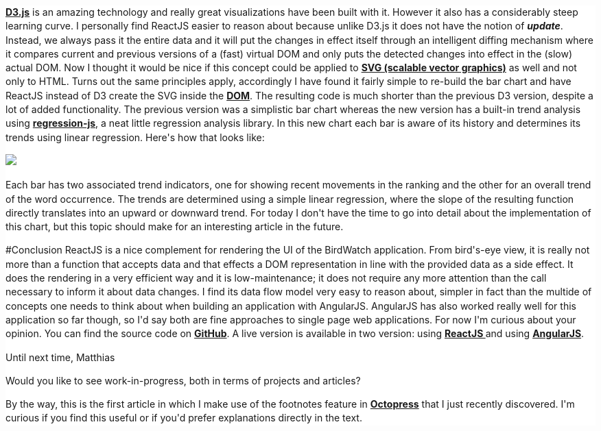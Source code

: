 **[D3.js](http://d3js.org)** is an amazing technology and really great visualizations have been built with it. However it also has a considerably steep learning curve. I personally find ReactJS easier to reason about because unlike D3.js it does not have the notion of ***update***. Instead, we always pass it the entire data and it will put the changes in effect itself through an intelligent diffing mechanism where it compares current and previous versions of a (fast) virtual DOM and only puts the detected changes into effect in the (slow) actual DOM. Now I thought it would be nice if this concept could be applied to **[SVG (scalable vector graphics)](http://en.wikipedia.org/wiki/Scalable_Vector_Graphics)** as well and not only to HTML. Turns out the same principles apply, accordingly I have found it fairly simple to re-build the bar chart and have ReactJS instead of D3 create the SVG inside the **[DOM](http://en.wikipedia.org/wiki/Document_Object_Model)**. The resulting code is much shorter than the previous D3 version, despite a lot of added functionality. The previous version was a simplistic bar chart whereas the new version has a built-in trend analysis using **[regression-js](https://github.com/Tom-Alexander/regression-js)**, a neat little regression analysis library. In this new chart each bar is aware of its history and determines its trends using linear regression. Here's how that looks like:

<img src="/images/react-barchart.png" />

Each bar has two associated trend indicators, one for showing recent movements in the ranking and the other for an overall trend of the word occurrence. The trends are determined using a simple linear regression, where the slope of the resulting function directly translates into an upward or downward trend. For today I don't have the time to go into detail about the implementation of this chart, but this topic should make for an interesting article in the future.  

#Conclusion
ReactJS is a nice complement for rendering the UI of the BirdWatch application. From bird's-eye view, it is really not more than a function that accepts data and that effects a DOM representation in line with the provided data as a side effect. It does the rendering in a very efficient way and it is low-maintenance; it does not require any more attention than the call necessary to inform it about data changes. I find its data flow model very easy to reason about, simpler in fact than the multide of concepts one needs to think about when building an application with AngularJS. AngularJS has also worked really well for this application so far though, so I'd say both are fine approaches to single page web applications. For now I'm curious about your opinion. You can find the source code on **[GitHub](https://github.com/matthiasn/BirdWatch)**. A live version is available in two version: using **[ ReactJS ](http://birdwatch.matthiasnehlsen.com/)** and using **[AngularJS](http://birdwatch.matthiasnehlsen.com/angular/#/)**.

Until next time,
Matthias

Would you like to see work-in-progress, both in terms of projects and articles? <iframe src="http://ghbtns.com/github-btn.html?user=matthiasn&type=follow&count=true" allowtransparency="true" frameborder="0" scrolling="0" width="165" height="20"></iframe>

By the way, this is the first article in which I make use of the footnotes feature in **[Octopress](http://octopress.org)** that I just recently discovered. I'm curious if you find this useful or if you'd prefer explanations directly in the text.

[^1]: The list of technical terms I am using for the live demo under birdwatch.matthiasnehlsen.com easily fits into this cap, in which case the application will receive all these tweets. The term **Obama** also usually fits into this limit. The term **love** on the other hand doesn't. If you were to download BirdWatch from GitHub, create a Twitter API key and replace the list of software terms with only the word **love**, I bet you will reach the 1% limit any second of the day. However not to worry, Twitter will still deliver at the rate limit, which last time I tried was about 4 million tweets per day. Sure, you might loose Tweets doing this, but not to worry when looking for popular tweets as those will appear time and time again as a retweet, making it highly unlikely to miss them over time. Only the current retweet count may lag behind when the last update as a retweet was dropped.

[^2]: **Idempotent**: This basically means that it must be possible to call something multiple times without additional side-effects, if any at all. Idempotency is for example also essential in scenarios where some service gurantees at-least-once delivery. In that case you don't want to run into trouble (like wrongfully incrementing a counter) when that service delivers more than once.
 
[^3]: **Props** in ReactJS refers to immutable data dynamically passed to a component. The component will then render itself according to the data it is fed. Functions, being first class in JavaScript, can also be passed as props. JavaScript does not actually know immutable data structures, but conceptionally we should treat any data passed to a component as immutable as it will make our component much easier to reason about. 


